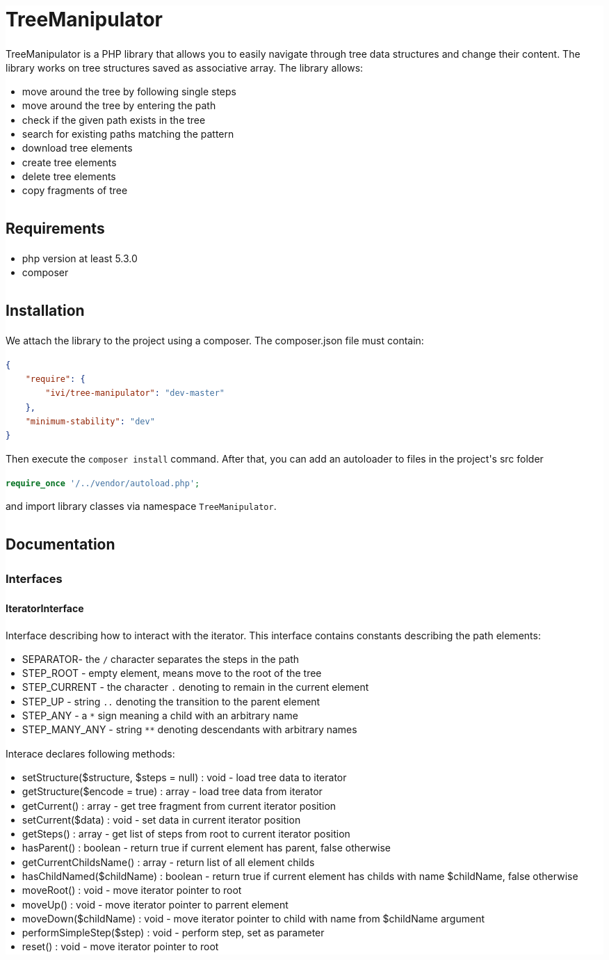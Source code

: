 # TreeManipulator
TreeManipulator is a PHP library that allows you to easily navigate through tree data structures and change their content. The library works on tree structures saved as associative array.
The library allows:
- move around the tree by following single steps
- move around the tree by entering the path
- check if the given path exists in the tree
- search for existing paths matching the pattern
- download tree elements
- create tree elements
- delete tree elements
- copy fragments of tree
## Requirements
- php version at least 5.3.0
- composer
## Installation
We attach the library to the project using a composer. The composer.json file must contain:
```json
{
	"require": {
        "ivi/tree-manipulator": "dev-master"
    },
    "minimum-stability": "dev"
}
```
Then execute the `composer install` command. After that, you can add an autoloader to files in the project's src folder
```php
require_once '/../vendor/autoload.php';
```
and import library classes via namespace `TreeManipulator`.
## Documentation
### Interfaces
#### IteratorInterface
Interface describing how to interact with the iterator. This interface contains constants describing the path elements:
- SEPARATOR- the `/` character separates the steps in the path
- STEP_ROOT - empty element, means move to the root of the tree
- STEP_CURRENT - the character `.` denoting to remain in the current element
- STEP_UP - string `..` denoting the transition to the parent element
- STEP_ANY - a `*` sign meaning a child with an arbitrary name
- STEP_MANY_ANY - string `**` denoting descendants with arbitrary names

Interace declares following methods:
- setStructure($structure, $steps = null) : void - load tree data to iterator
- getStructure($encode = true) : array - load tree data from iterator
- getCurrent() : array - get tree fragment from current iterator position
- setCurrent($data) : void - set data in current iterator position
- getSteps() : array - get list of steps from root to current iterator position
- hasParent() : boolean - return true if current element has parent, false otherwise
- getCurrentChildsName() : array - return list of all element childs
- hasChildNamed($childName) : boolean - return true if current element has childs with name $childName, false otherwise
- moveRoot() : void - move iterator pointer to root
- moveUp() : void - move iterator pointer to parrent element
- moveDown($childName) : void - move iterator pointer to child with name from $childName argument
- performSimpleStep($step) : void - perform step, set as parameter
- reset() : void - move iterator pointer to root